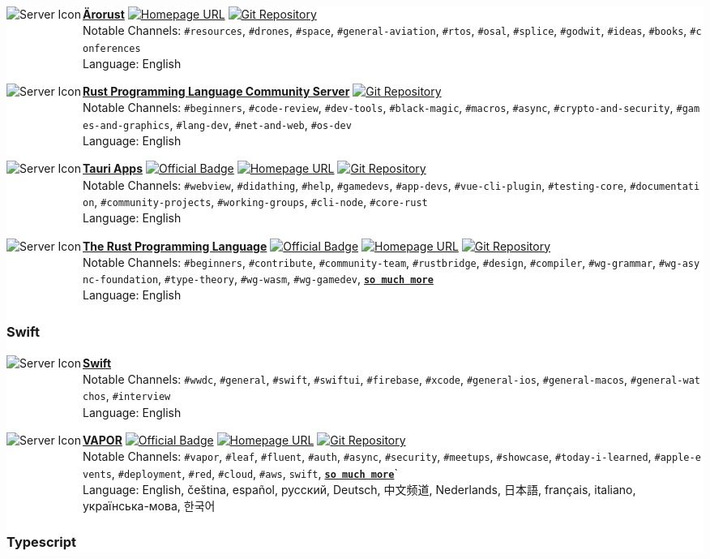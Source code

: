 <img align="left" height="94px" width="94px" alt="Server Icon" src="images/server_icons/arorust.webp" />

[__Ärorust__](https://discord.com/invite/RXNsMXc) [<img height="16px" width="16px" alt="Homepage URL" src="images/badges/homepage.webp">](https://twitter.com/AeroRust) [<img height="16px" width="16px" alt="Git Repository" src="images/badges/git.webp">](https://github.com/AeroRust) \
Notable Channels: `#resources`, `#drones`, `#space`, `#general-aviation`, `#rtos`, `#osal`, `#splice`, `#godwit`, `#ideas`, `#books`, `#conferences` \
Language: English

<img align="left" height="94px" width="94px" alt="Server Icon" src="images/server_icons/rust_programming_language_community_server.webp" />

[__Rust Programming Language Community Server__](https://discord.com/invite/aVESxV8) [<img height="16px" width="16px" alt="Git Repository" src="images/badges/git.webp">](https://github.com/ivandardi/RustBot) \
Notable Channels: `#beginners`, `#code-review`, `#dev-tools`, `#black-magic`, `#macros`, `#async`, `#crypto-and-security`, `#games-and-graphics`, `#lang-dev`, `#net-and-web`, `#os-dev`\
Language: English

<img align="left" height="94px" width="94px" alt="Server Icon" src="images/server_icons/tauri_apps.webp" />

[__Tauri Apps__](https://discord.com/invite/SpmNs4S) [<img height="16px" width="16px" alt="Official Badge" src="images/badges/official.webp">](badges.md#official-identification-badge) [<img height="16px" width="16px" alt="Homepage URL" src="images/badges/homepage.webp">](https://tauri.studio) [<img height="16px" width="16px" alt="Git Repository" src="images/badges/git.webp">](https://github.com/tauri-apps) \
Notable Channels: `#webview`, `#didathing`, `#help`, `#gamedevs`, `#app-devs`, `#vue-cli-plugin`, `#testing-core`, `#documentation`, `#community-projects`, `#working-groups`, `#cli-node`, `#core-rust` \
Language: English

<img align="left" height="94px" width="94px" alt="Server Icon" src="images/server_icons/the_rust_programming_language.webp" />

[__The Rust Programming Language__](https://discord.com/invite/rust-lang) [<img height="16px" width="16px" alt="Official Badge" src="images/badges/official.webp">](badges.md#official-identification-badge) [<img height="16px" width="16px" alt="Homepage URL" src="images/badges/homepage.webp">](https://www.rust-lang.org/) [<img height="16px" width="16px" alt="Git Repository" src="images/badges/git.webp">](https://github.com/rust-lang) \
Notable Channels: `#beginners`, `#contribute`, `#community-team`, `#rustbridge`, `#design`, `#compiler`, `#wg-grammar`, `#wg-async-foundation`, `#type-theory`, `#wg-wasm`, `#wg-gamedev`, __[`so much more`](badges.md#so-much-more)__ \
Language: English

### Swift

<img align="left" height="94px" width="94px" alt="Server Icon" src="images/server_icons/swift.webp" />

[__Swift__](https://discord.com/invite/0uZpB8GgRvoU12Ta) \
Notable Channels: `#wwdc`, `#general`, `#swift`, `#swiftui`, `#firebase`, `#xcode`, `#general-ios`, `#general-macos`, `#general-watchos`, `#interview`\
Language: English

<img align="left" height="94px" width="94px" alt="Server Icon" src="images/server_icons/vapor.webp" />

[__VAPOR__](https://discord.com/invite/vapor) [<img height="16px" width="16px" alt="Official Badge" src="images/badges/official.webp">](badges.md#official-identification-badge) [<img height="16px" width="16px" alt="Homepage URL" src="images/badges/homepage.webp">](https://vapor.codes/) [<img height="16px" width="16px" alt="Git Repository" src="images/badges/git.webp">](https://github.com/vapor/vapor) \
Notable Channels: `#vapor`, `#leaf`, `#fluent`, `#auth`, `#async`, `#security`, `#meetups`, `#showcase`, `#today-i-learned`, `#apple-events`, `#deployment`, `#red`, `#cloud`, `#aws`, `swift`, __[`so much more`](badges.md#so-much-more)__` \
Language: English, čeština, español, русский, Deutsch, 中文频道, Nederlands, 日本語, français, italiano, українська-мова, 한국어

### Typescript
